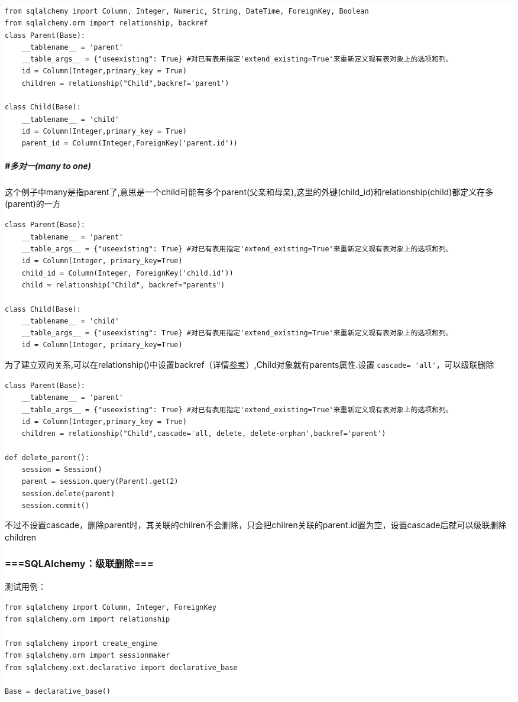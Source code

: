     from sqlalchemy import Column, Integer, Numeric, String, DateTime, ForeignKey, Boolean
    from sqlalchemy.orm import relationship, backref
    class Parent(Base):
        __tablename__ = 'parent'
        __table_args__ = {"useexisting": True} #对已有表用指定'extend_existing=True'来重新定义现有表对象上的选项和列。
        id = Column(Integer,primary_key = True)
        children = relationship("Child",backref='parent')

    class Child(Base):
        __tablename__ = 'child'
        id = Column(Integer,primary_key = True)
        parent_id = Column(Integer,ForeignKey('parent.id'))

##### #多对一(many to one)
这个例子中many是指parent了,意思是一个child可能有多个parent(父亲和母亲),这里的外键(child_id)和relationship(child)都定义在多(parent)的一方  

    class Parent(Base):
        __tablename__ = 'parent'
        __table_args__ = {"useexisting": True} #对已有表用指定'extend_existing=True'来重新定义现有表对象上的选项和列。
        id = Column(Integer, primary_key=True)
        child_id = Column(Integer, ForeignKey('child.id'))
        child = relationship("Child", backref="parents")

    class Child(Base):
        __tablename__ = 'child'
        __table_args__ = {"useexisting": True} #对已有表用指定'extend_existing=True'来重新定义现有表对象上的选项和列。
        id = Column(Integer, primary_key=True)

为了建立双向关系,可以在relationship()中设置backref（详情[参考](http://docs.sqlalchemy.org/en/latest/orm/backref.html#relationships-backref)）,Child对象就有parents属性.设置 `cascade= 'all'`，可以级联删除  

    class Parent(Base):
        __tablename__ = 'parent'
        __table_args__ = {"useexisting": True} #对已有表用指定'extend_existing=True'来重新定义现有表对象上的选项和列。
        id = Column(Integer,primary_key = True)
        children = relationship("Child",cascade='all, delete, delete-orphan',backref='parent')

    def delete_parent():
        session = Session()
        parent = session.query(Parent).get(2)
        session.delete(parent)
        session.commit()
不过不设置cascade，删除parent时，其关联的chilren不会删除，只会把chilren关联的parent.id置为空，设置cascade后就可以级联删除children  

### ===SQLAlchemy：级联删除===
测试用例：

    from sqlalchemy import Column, Integer, ForeignKey
    from sqlalchemy.orm import relationship

    from sqlalchemy import create_engine
    from sqlalchemy.orm import sessionmaker
    from sqlalchemy.ext.declarative import declarative_base

    Base = declarative_base()
